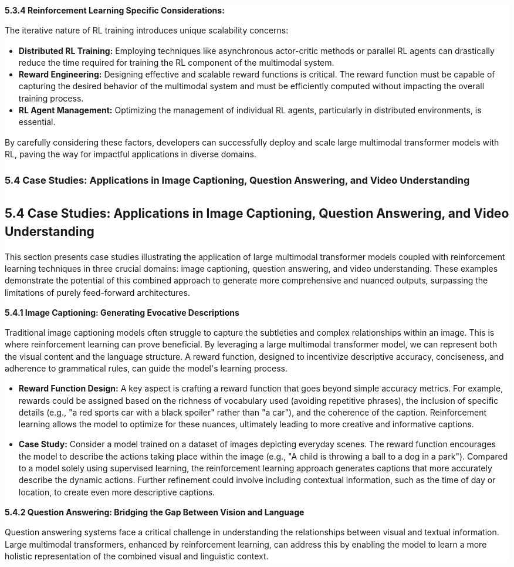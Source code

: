 **5.3.4 Reinforcement Learning Specific Considerations:**

The iterative nature of RL training introduces unique scalability concerns:

* **Distributed RL Training:**  Employing techniques like asynchronous actor-critic methods or parallel RL agents can drastically reduce the time required for training the RL component of the multimodal system.
* **Reward Engineering:**  Designing effective and scalable reward functions is critical.  The reward function must be capable of capturing the desired behavior of the multimodal system and must be efficiently computed without impacting the overall training process.
* **RL Agent Management:**  Optimizing the management of individual RL agents, particularly in distributed environments, is essential.


By carefully considering these factors, developers can successfully deploy and scale large multimodal transformer models with RL, paving the way for impactful applications in diverse domains.


### 5.4  Case Studies: Applications in Image Captioning, Question Answering, and Video Understanding

## 5.4 Case Studies: Applications in Image Captioning, Question Answering, and Video Understanding

This section presents case studies illustrating the application of large multimodal transformer models coupled with reinforcement learning techniques in three crucial domains: image captioning, question answering, and video understanding.  These examples demonstrate the potential of this combined approach to generate more comprehensive and nuanced outputs, surpassing the limitations of purely feed-forward architectures.

**5.4.1 Image Captioning: Generating Evocative Descriptions**

Traditional image captioning models often struggle to capture the subtleties and complex relationships within an image.  This is where reinforcement learning can prove beneficial.  By leveraging a large multimodal transformer model, we can represent both the visual content and the language structure.  A reward function, designed to incentivize descriptive accuracy, conciseness, and adherence to grammatical rules, can guide the model's learning process.

* **Reward Function Design:**  A key aspect is crafting a reward function that goes beyond simple accuracy metrics.  For example, rewards could be assigned based on the richness of vocabulary used (avoiding repetitive phrases), the inclusion of specific details (e.g., "a red sports car with a black spoiler" rather than "a car"), and the coherence of the caption.  Reinforcement learning allows the model to optimize for these nuances, ultimately leading to more creative and informative captions.

* **Case Study:**  Consider a model trained on a dataset of images depicting everyday scenes.  The reward function encourages the model to describe the actions taking place within the image (e.g., "A child is throwing a ball to a dog in a park").  Compared to a model solely using supervised learning, the reinforcement learning approach generates captions that more accurately describe the dynamic actions.  Further refinement could involve including contextual information, such as the time of day or location, to create even more descriptive captions.

**5.4.2 Question Answering: Bridging the Gap Between Vision and Language**

Question answering systems face a critical challenge in understanding the relationships between visual and textual information.  Large multimodal transformers, enhanced by reinforcement learning, can address this by enabling the model to learn a more holistic representation of the combined visual and linguistic context.

